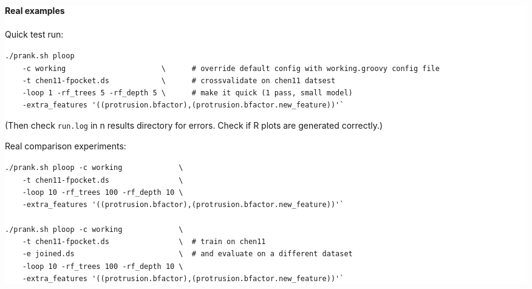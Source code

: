 #### Real examples
    
Quick test run:
~~~   
./prank.sh ploop 
    -c working                      \      # override default config with working.groovy config file
    -t chen11-fpocket.ds            \      # crossvalidate on chen11 datsest
    -loop 1 -rf_trees 5 -rf_depth 5 \      # make it quick (1 pass, small model)
    -extra_features '((protrusion.bfactor),(protrusion.bfactor.new_feature))'` 
~~~

(Then check `run.log` in n results directory for errors. Check if R plots are generated correctly.)

Real comparison experiments:
~~~
./prank.sh ploop -c working             \      
    -t chen11-fpocket.ds                \      
    -loop 10 -rf_trees 100 -rf_depth 10 \      
    -extra_features '((protrusion.bfactor),(protrusion.bfactor.new_feature))'` 

./prank.sh ploop -c working             \      
    -t chen11-fpocket.ds                \  # train on chen11 
    -e joined.ds                        \  # and evaluate on a different dataset
    -loop 10 -rf_trees 100 -rf_depth 10 \      
    -extra_features '((protrusion.bfactor),(protrusion.bfactor.new_feature))'` 
~~~











